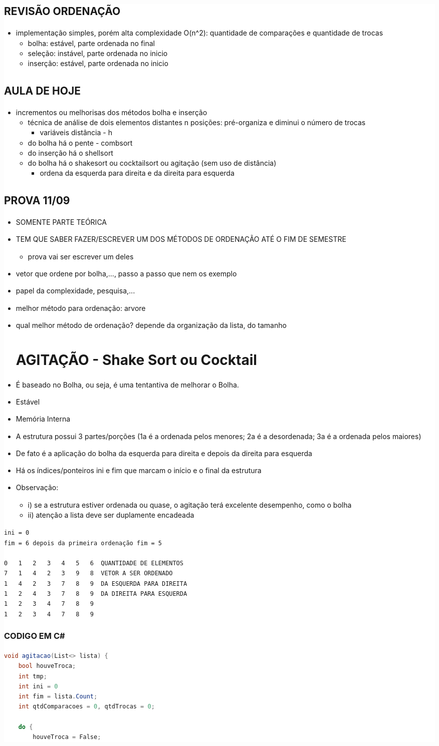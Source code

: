 ## REVISÃO ORDENAÇÃO
- implementação simples, porém alta complexidade O(n^2): quantidade de comparações e quantidade de trocas
    - bolha: estável, parte ordenada no final
    - seleção: instável, parte ordenada no inicio
    - inserção: estável, parte ordenada no inicio
## AULA DE HOJE
- incrementos ou melhorisas dos métodos bolha e inserção
    - técnica de análise de dois elementos distantes n posições: pré-organiza e diminui o número de trocas
        - variáveis distância - h
    - do bolha há o pente - combsort
    - do inserção há o shellsort
    - do bolha há o shakesort ou cocktailsort ou agitação (sem uso de distância)
        - ordena da esquerda para direita e da direita para esquerda

## PROVA 11/09
- SOMENTE PARTE TEÓRICA
- TEM QUE SABER FAZER/ESCREVER UM DOS MÉTODOS DE ORDENAÇÃO ATÉ O FIM DE SEMESTRE
    - prova vai ser escrever um deles
- vetor que ordene por bolha,..., passo a passo que nem os exemplo
- papel da complexidade, pesquisa,...
- melhor método para ordenação: arvore
- qual melhor método de ordenação? depende da organização da lista, do tamanho

  # AGITAÇÃO - Shake Sort ou Cocktail
- É baseado no Bolha, ou seja, é uma tentantiva de melhorar o Bolha.
- Estável
- Memória Interna
- A estrutura possui 3 partes/porções (1a é a ordenada pelos menores; 2a é a desordenada; 3a é a ordenada pelos maiores)
- De fato é a aplicação do bolha da esquerda para direita e depois da direita para esquerda
- Há os índices/ponteiros ini e fim que marcam o início e o final da estrutura

- Observação:
    - i) se a estrutura estiver ordenada ou quase, o agitação terá excelente desempenho, como o bolha
    - ii) atenção a lista deve ser duplamente encadeada
```
ini = 0
fim = 6 depois da primeira ordenação fim = 5

0   1   2   3   4   5   6  QUANTIDADE DE ELEMENTOS
7   1   4   2   3   9   8  VETOR A SER ORDENADO
1   4   2   3   7   8   9  DA ESQUERDA PARA DIREITA
1   2   4   3   7   8   9  DA DIREITA PARA ESQUERDA
1   2   3   4   7   8   9
1   2   3   4   7   8   9

```
### CODIGO EM C#
```.cs
void agitacao(List<> lista) {
    bool houveTroca;
    int tmp;
    int ini = 0
    int fim = lista.Count;
    int qtdComparacoes = 0, qtdTrocas = 0;

    do {
        houveTroca = False;
```